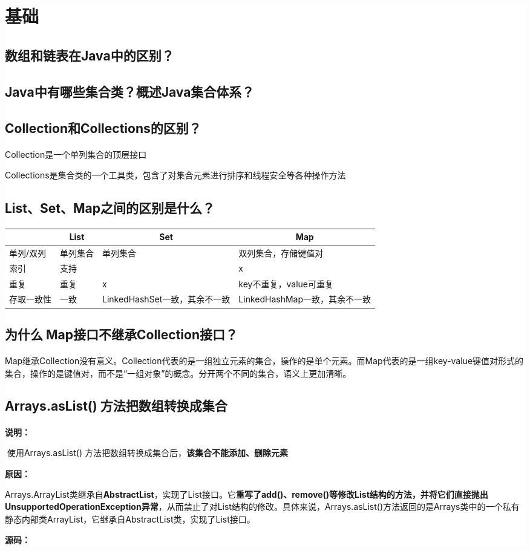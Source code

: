 # 基础

## 数组和链表在Java中的区别？





## Java中有哪些集合类？概述Java集合体系？





## Collection和Collections的区别？

Collection是一个单列集合的顶层接口

Collections是集合类的一个工具类，包含了对集合元素进行排序和线程安全等各种操作方法



## List、Set、Map之间的区别是什么？

|            | List     | Set                           | Map                           |
| ---------- | -------- | ----------------------------- | ----------------------------- |
| 单列/双列  | 单列集合 | 单列集合                      | 双列集合，存储键值对          |
| 索引       | 支持     |                               | x                             |
| 重复       | 重复     | x                             | key不重复，value可重复        |
| 存取一致性 | 一致     | LinkedHashSet一致，其余不一致 | LinkedHashMap一致，其余不一致 |



## 为什么 Map接口不继承Collection接口？

Map继承Collection没有意义。Collection代表的是一组独立元素的集合，操作的是单个元素。而Map代表的是一组key-value键值对形式的集合，操作的是键值对，而不是“一组对象”的概念。分开两个不同的集合，语义上更加清晰。



## Arrays.asList() 方法把数组转换成集合

**说明：**

​	使用Arrays.asList() 方法把数组转换成集合后，**该集合不能添加、删除元素**

**原因：**

​	Arrays.ArrayList类继承自**AbstractList**，实现了List接口。它**重写了add()、remove()**等修改List结构的方法，并将它们**直接抛出UnsupportedOperationException异常**，从而禁止了对List结构的修改。具体来说，Arrays.asList()方法返回的是Arrays类中的一个私有静态内部类ArrayList，它继承自AbstractList类，实现了List接口。

**源码：**
